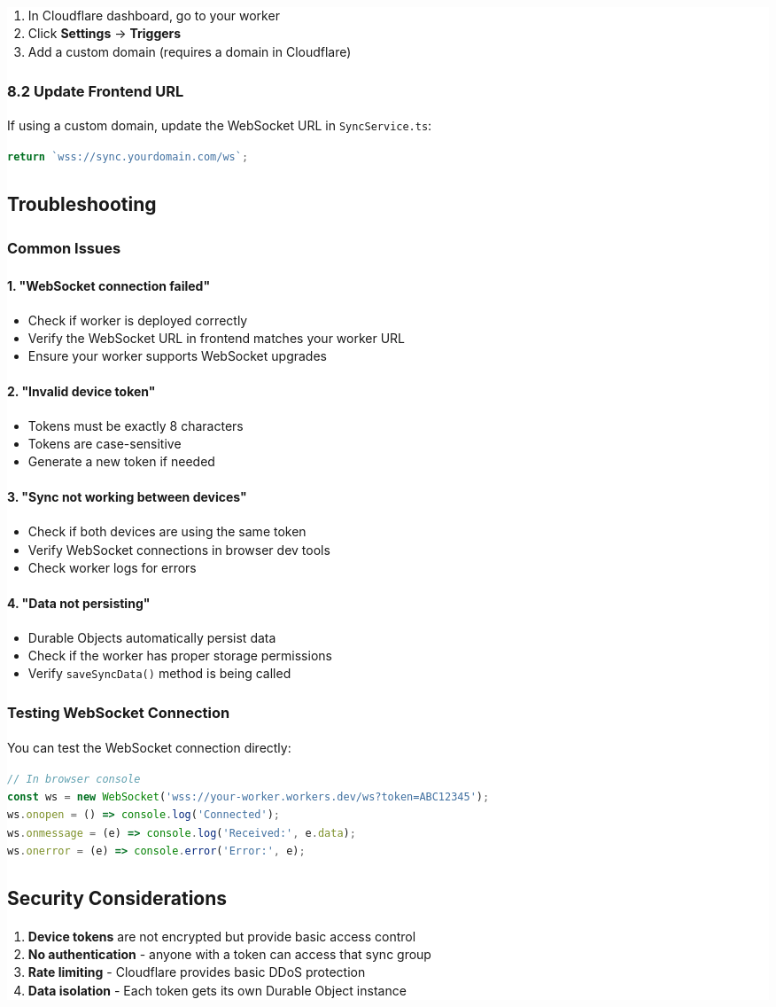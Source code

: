 1. In Cloudflare dashboard, go to your worker
2. Click **Settings** → **Triggers**
3. Add a custom domain (requires a domain in Cloudflare)

### 8.2 Update Frontend URL

If using a custom domain, update the WebSocket URL in `SyncService.ts`:

```typescript
return `wss://sync.yourdomain.com/ws`;
```

## Troubleshooting

### Common Issues

#### 1. "WebSocket connection failed"
- Check if worker is deployed correctly
- Verify the WebSocket URL in frontend matches your worker URL
- Ensure your worker supports WebSocket upgrades

#### 2. "Invalid device token"
- Tokens must be exactly 8 characters
- Tokens are case-sensitive
- Generate a new token if needed

#### 3. "Sync not working between devices"
- Check if both devices are using the same token
- Verify WebSocket connections in browser dev tools
- Check worker logs for errors

#### 4. "Data not persisting"
- Durable Objects automatically persist data
- Check if the worker has proper storage permissions
- Verify `saveSyncData()` method is being called

### Testing WebSocket Connection

You can test the WebSocket connection directly:

```javascript
// In browser console
const ws = new WebSocket('wss://your-worker.workers.dev/ws?token=ABC12345');
ws.onopen = () => console.log('Connected');
ws.onmessage = (e) => console.log('Received:', e.data);
ws.onerror = (e) => console.error('Error:', e);
```

## Security Considerations

1. **Device tokens** are not encrypted but provide basic access control
2. **No authentication** - anyone with a token can access that sync group
3. **Rate limiting** - Cloudflare provides basic DDoS protection
4. **Data isolation** - Each token gets its own Durable Object instance
